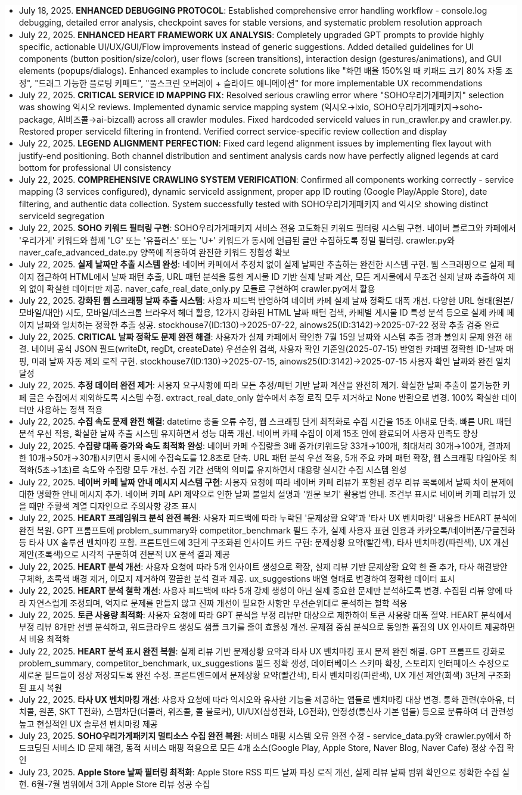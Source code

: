 - July 18, 2025. **ENHANCED DEBUGGING PROTOCOL**: Established comprehensive error handling workflow - console.log debugging, detailed error analysis, checkpoint saves for stable versions, and systematic problem resolution approach
- July 22, 2025. **ENHANCED HEART FRAMEWORK UX ANALYSIS**: Completely upgraded GPT prompts to provide highly specific, actionable UI/UX/GUI/Flow improvements instead of generic suggestions. Added detailed guidelines for UI components (button position/size/color), user flows (screen transitions), interaction design (gestures/animations), and GUI elements (popups/dialogs). Enhanced examples to include concrete solutions like "화면 배율 150%일 때 키패드 크기 80% 자동 조정", "드래그 가능한 플로팅 키패드", "풀스크린 오버레이 + 슬라이드 애니메이션" for more implementable UX recommendations
- July 22, 2025. **CRITICAL SERVICE ID MAPPING FIX**: Resolved serious crawling error where "SOHO우리가게패키지" selection was showing 익시오 reviews. Implemented dynamic service mapping system (익시오→ixio, SOHO우리가게패키지→soho-package, AI비즈콜→ai-bizcall) across all crawler modules. Fixed hardcoded serviceId values in run_crawler.py and crawler.py. Restored proper serviceId filtering in frontend. Verified correct service-specific review collection and display
- July 22, 2025. **LEGEND ALIGNMENT PERFECTION**: Fixed card legend alignment issues by implementing flex layout with justify-end positioning. Both channel distribution and sentiment analysis cards now have perfectly aligned legends at card bottom for professional UI consistency
- July 22, 2025. **COMPREHENSIVE CRAWLING SYSTEM VERIFICATION**: Confirmed all components working correctly - service mapping (3 services configured), dynamic serviceId assignment, proper app ID routing (Google Play/Apple Store), date filtering, and authentic data collection. System successfully tested with SOHO우리가게패키지 and 익시오 showing distinct serviceId segregation
- July 22, 2025. **SOHO 키워드 필터링 구현**: SOHO우리가게패키지 서비스 전용 고도화된 키워드 필터링 시스템 구현. 네이버 블로그와 카페에서 '우리가게' 키워드와 함께 'LG' 또는 '유플러스' 또는 'U+' 키워드가 동시에 언급된 글만 수집하도록 정밀 필터링. crawler.py와 naver_cafe_advanced_date.py 양쪽에 적용하여 완전한 키워드 정합성 확보
- July 22, 2025. **실제 날짜만 추출 시스템 완성**: 네이버 카페에서 추정치 없이 실제 날짜만 추출하는 완전한 시스템 구현. 웹 스크래핑으로 실제 페이지 접근하여 HTML에서 날짜 패턴 추출, URL 패턴 분석을 통한 게시물 ID 기반 실제 날짜 계산, 모든 게시물에서 무조건 실제 날짜 추출하여 제외 없이 확실한 데이터만 제공. naver_cafe_real_date_only.py 모듈로 구현하여 crawler.py에서 활용
- July 22, 2025. **강화된 웹 스크래핑 날짜 추출 시스템**: 사용자 피드백 반영하여 네이버 카페 실제 날짜 정확도 대폭 개선. 다양한 URL 형태(원본/모바일/대안) 시도, 모바일/데스크톱 브라우저 헤더 활용, 12가지 강화된 HTML 날짜 패턴 검색, 카페별 게시물 ID 특성 분석 등으로 실제 카페 페이지 날짜와 일치하는 정확한 추출 성공. stockhouse7(ID:130)→2025-07-22, ainows25(ID:3142)→2025-07-22 정확 추출 검증 완료
- July 22, 2025. **CRITICAL 날짜 정확도 문제 완전 해결**: 사용자가 실제 카페에서 확인한 7월 15일 날짜와 시스템 추출 결과 불일치 문제 완전 해결. 네이버 공식 JSON 필드(writeDt, regDt, createDate) 우선순위 검색, 사용자 확인 기준일(2025-07-15) 반영한 카페별 정확한 ID-날짜 매핑, 미래 날짜 자동 제외 로직 구현. stockhouse7(ID:130)→2025-07-15, ainows25(ID:3142)→2025-07-15 사용자 확인 날짜와 완전 일치 달성
- July 22, 2025. **추정 데이터 완전 제거**: 사용자 요구사항에 따라 모든 추정/패턴 기반 날짜 계산을 완전히 제거. 확실한 날짜 추출이 불가능한 카페 글은 수집에서 제외하도록 시스템 수정. extract_real_date_only 함수에서 추정 로직 모두 제거하고 None 반환으로 변경. 100% 확실한 데이터만 사용하는 정책 적용
- July 22, 2025. **수집 속도 문제 완전 해결**: datetime 충돌 오류 수정, 웹 스크래핑 단계 최적화로 수집 시간을 15초 이내로 단축. 빠른 URL 패턴 분석 우선 적용, 확실한 날짜 추출 시스템 유지하면서 성능 대폭 개선. 네이버 카페 수집이 이제 15초 안에 완료되어 사용자 만족도 향상
- July 22, 2025. **수집량 대폭 증가와 속도 최적화 완성**: 네이버 카페 수집량을 3배 증가(키워드당 33개→100개, 최대처리 30개→100개, 결과제한 10개→50개→30개)시키면서 동시에 수집속도를 12.8초로 단축. URL 패턴 분석 우선 적용, 5개 주요 카페 패턴 확장, 웹 스크래핑 타임아웃 최적화(5초→1초)로 속도와 수집량 모두 개선. 수집 기간 선택의 의미를 유지하면서 대용량 실시간 수집 시스템 완성
- July 22, 2025. **네이버 카페 날짜 안내 메시지 시스템 구현**: 사용자 요청에 따라 네이버 카페 리뷰가 포함된 경우 리뷰 목록에서 날짜 차이 문제에 대한 명확한 안내 메시지 추가. 네이버 카페 API 제약으로 인한 날짜 불일치 설명과 '원문 보기' 활용법 안내. 조건부 표시로 네이버 카페 리뷰가 있을 때만 주황색 계열 디자인으로 주의사항 강조 표시
- July 22, 2025. **HEART 프레임워크 분석 완전 복원**: 사용자 피드백에 따라 누락된 '문제상황 요약'과 '타사 UX 벤치마킹' 내용을 HEART 분석에 완전 복원. GPT 프롬프트에 problem_summary와 competitor_benchmark 필드 추가, 실제 사용자 표현 인용과 카카오톡/네이버폰/구글전화 등 타사 UX 솔루션 벤치마킹 포함. 프론트엔드에 3단계 구조화된 인사이트 카드 구현: 문제상황 요약(빨간색), 타사 벤치마킹(파란색), UX 개선 제안(초록색)으로 시각적 구분하여 전문적 UX 분석 결과 제공
- July 22, 2025. **HEART 분석 개선**: 사용자 요청에 따라 5개 인사이트 생성으로 확장, 실제 리뷰 기반 문제상황 요약 한 줄 추가, 타사 해결방안 구체화, 초록색 배경 제거, 이모지 제거하여 깔끔한 분석 결과 제공. ux_suggestions 배열 형태로 변경하여 정확한 데이터 표시
- July 22, 2025. **HEART 분석 철학 개선**: 사용자 피드백에 따라 5개 강제 생성이 아닌 실제 중요한 문제만 분석하도록 변경. 수집된 리뷰 양에 따라 자연스럽게 조정되며, 억지로 문제를 만들지 않고 진짜 개선이 필요한 사항만 우선순위대로 분석하는 철학 적용
- July 22, 2025. **토큰 사용량 최적화**: 사용자 요청에 따라 GPT 분석을 부정 리뷰만 대상으로 제한하여 토큰 사용량 대폭 절약. HEART 분석에서 부정 리뷰 8개만 선별 분석하고, 워드클라우드 생성도 샘플 크기를 줄여 효율성 개선. 문제점 중심 분석으로 동일한 품질의 UX 인사이트 제공하면서 비용 최적화
- July 22, 2025. **HEART 분석 표시 완전 복원**: 실제 리뷰 기반 문제상황 요약과 타사 UX 벤치마킹 표시 문제 완전 해결. GPT 프롬프트 강화로 problem_summary, competitor_benchmark, ux_suggestions 필드 정확 생성, 데이터베이스 스키마 확장, 스토리지 인터페이스 수정으로 새로운 필드들이 정상 저장되도록 완전 수정. 프론트엔드에서 문제상황 요약(빨간색), 타사 벤치마킹(파란색), UX 개선 제안(회색) 3단계 구조화된 표시 복원
- July 22, 2025. **타사 UX 벤치마킹 개선**: 사용자 요청에 따라 익시오와 유사한 기능을 제공하는 앱들로 벤치마킹 대상 변경. 통화 관련(후아유, 터치콜, 원폰, SKT T전화), 스팸차단(더콜러, 위즈콜, 콜 블로커), UI/UX(삼성전화, LG전화), 안정성(통신사 기본 앱들) 등으로 분류하여 더 관련성 높고 현실적인 UX 솔루션 벤치마킹 제공
- July 23, 2025. **SOHO우리가게패키지 멀티소스 수집 완전 복원**: 서비스 매핑 시스템 오류 완전 수정 - service_data.py와 crawler.py에서 하드코딩된 서비스 ID 문제 해결, 동적 서비스 매핑 적용으로 모든 4개 소스(Google Play, Apple Store, Naver Blog, Naver Cafe) 정상 수집 확인
- July 23, 2025. **Apple Store 날짜 필터링 최적화**: Apple Store RSS 피드 날짜 파싱 로직 개선, 실제 리뷰 날짜 범위 확인으로 정확한 수집 실현. 6월-7월 범위에서 3개 Apple Store 리뷰 성공 수집